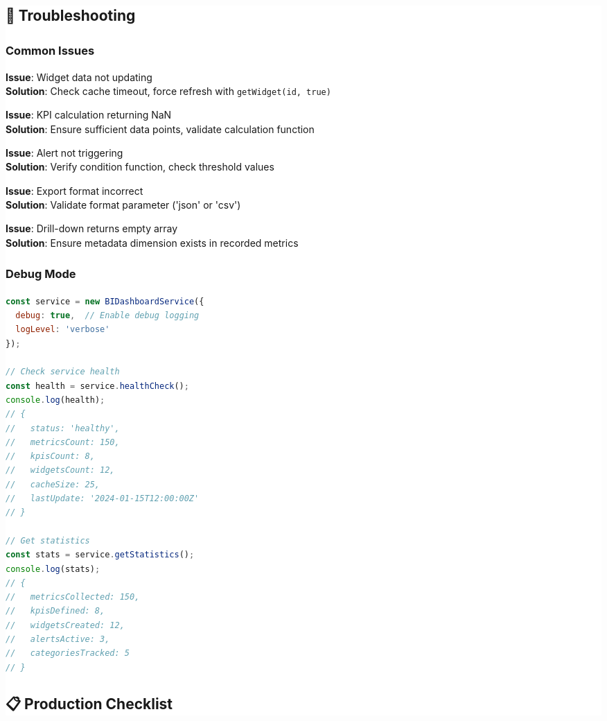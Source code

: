 ## 🐛 Troubleshooting

### Common Issues

**Issue**: Widget data not updating  
**Solution**: Check cache timeout, force refresh with `getWidget(id, true)`

**Issue**: KPI calculation returning NaN  
**Solution**: Ensure sufficient data points, validate calculation function

**Issue**: Alert not triggering  
**Solution**: Verify condition function, check threshold values

**Issue**: Export format incorrect  
**Solution**: Validate format parameter ('json' or 'csv')

**Issue**: Drill-down returns empty array  
**Solution**: Ensure metadata dimension exists in recorded metrics

### Debug Mode

```javascript
const service = new BIDashboardService({
  debug: true,  // Enable debug logging
  logLevel: 'verbose'
});

// Check service health
const health = service.healthCheck();
console.log(health);
// {
//   status: 'healthy',
//   metricsCount: 150,
//   kpisCount: 8,
//   widgetsCount: 12,
//   cacheSize: 25,
//   lastUpdate: '2024-01-15T12:00:00Z'
// }

// Get statistics
const stats = service.getStatistics();
console.log(stats);
// {
//   metricsCollected: 150,
//   kpisDefined: 8,
//   widgetsCreated: 12,
//   alertsActive: 3,
//   categoriesTracked: 5
// }
```

## 📋 Production Checklist
